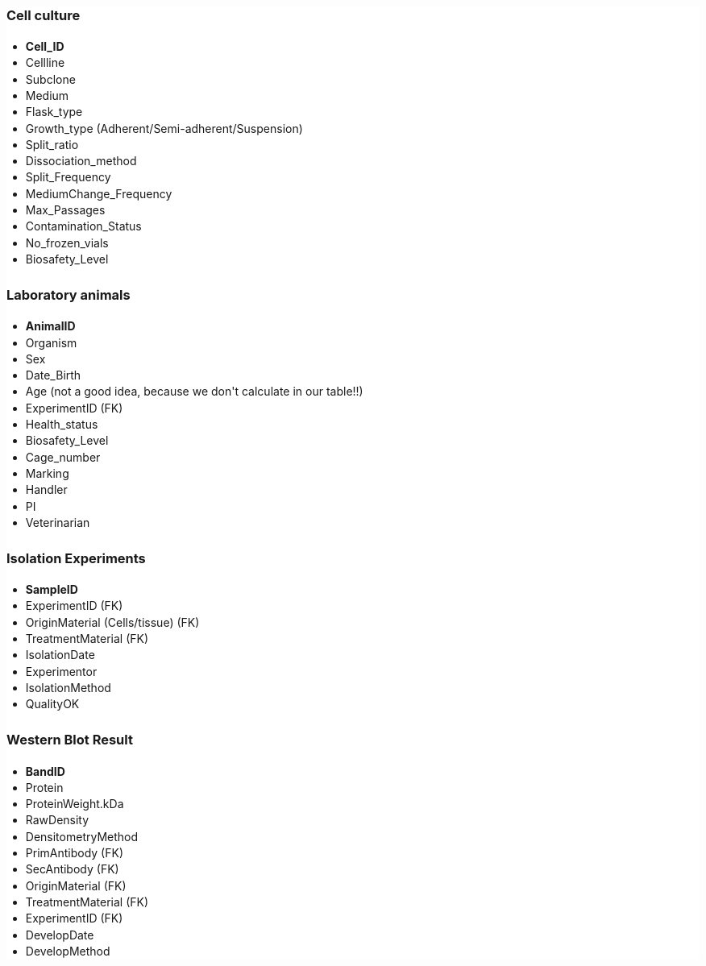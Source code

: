 ### Cell culture

- **Cell_ID**
- Cellline
- Subclone
- Medium
- Flask_type
- Growth_type (Adherent/Semi-adherent/Suspension)
- Split_ratio
- Dissociation_method
- Split_Frequency
- MediumChange_Frequency
- Max_Passages
- Contamination_Status
- No_frozen_vials
- Biosafety_Level

### Laboratory animals

- **AnimalID**
- Organism
- Sex
- Date_Birth
- Age (not a good idea, because we don't calculate in our table!!)
- ExperimentID (FK)
- Health_status
- Biosafety_Level
- Cage_number
- Marking
- Handler
- PI
- Veterinarian

### Isolation Experiments

- **SampleID**
- ExperimentID (FK)
- OriginMaterial (Cells/tissue) (FK)
- TreatmentMaterial (FK)
- IsolationDate
- Experimentor
- IsolationMethod
- QualityOK

### Western Blot Result

- **BandID**
- Protein
- ProteinWeight.kDa
- RawDensity
- DensitometryMethod
- PrimAntibody (FK)
- SecAntibody (FK)
- OriginMaterial (FK)
- TreatmentMaterial (FK)
- ExperimentID (FK)
- DevelopDate
- DevelopMethod
